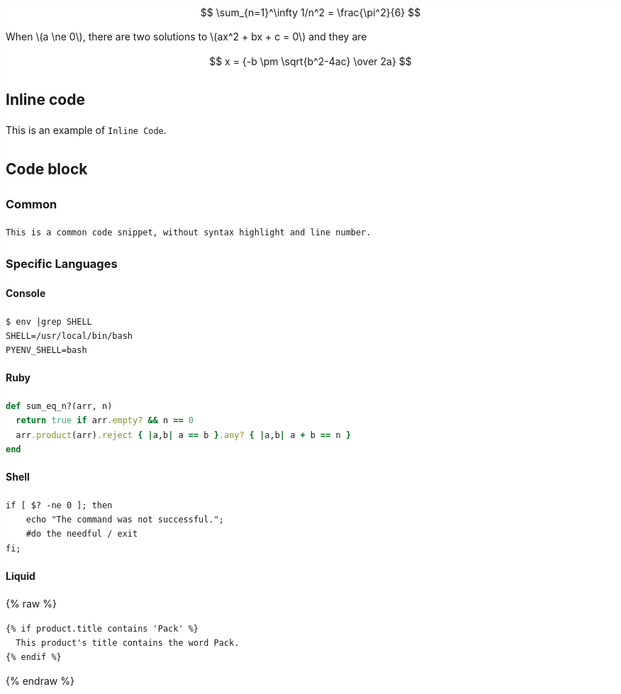 $$ \sum_{n=1}^\infty 1/n^2 = \frac{\pi^2}{6} $$

When \\(a \ne 0\\), there are two solutions to \\(ax^2 + bx + c = 0\\) and they are

$$ x = {-b \pm \sqrt{b^2-4ac} \over 2a} $$


## Inline code

This is an example of `Inline Code`.


## Code block

### Common

```
This is a common code snippet, without syntax highlight and line number.
```

### Specific Languages

#### Console

```console
$ env |grep SHELL
SHELL=/usr/local/bin/bash
PYENV_SHELL=bash
```

#### Ruby

```ruby
def sum_eq_n?(arr, n)
  return true if arr.empty? && n == 0
  arr.product(arr).reject { |a,b| a == b }.any? { |a,b| a + b == n }
end
```

#### Shell

```shell
if [ $? -ne 0 ]; then
    echo "The command was not successful.";
    #do the needful / exit
fi;
```

#### Liquid

{% raw %}
```liquid
{% if product.title contains 'Pack' %}
  This product's title contains the word Pack.
{% endif %}
```
{% endraw %}


[^footnote]: The footnote source
[^fn-nth-2]: The 2nd footnote source